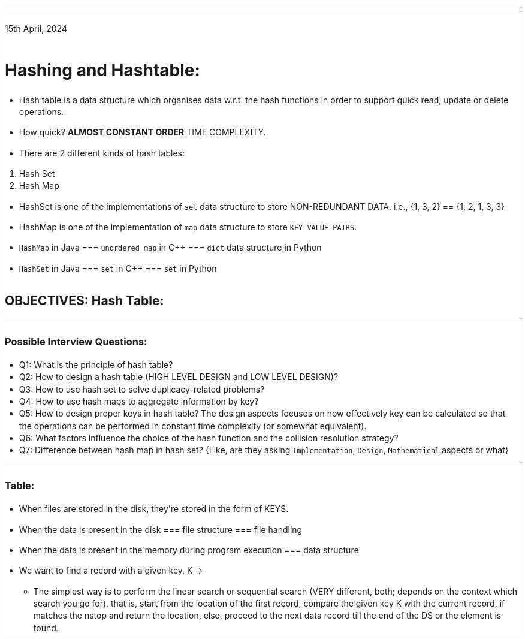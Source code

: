 ----
----
15th April, 2024

# Hashing and Hashtable:

- Hash table is a data structure which organises data w.r.t. the hash functions in order to support quick read, update or delete operations.

- How quick? **ALMOST CONSTANT ORDER** TIME COMPLEXITY.

- There are 2 different kinds of hash tables: 
1. Hash Set 
2. Hash Map 

- HashSet is one of the implementations of `set` data structure to store NON-REDUNDANT DATA.
i.e., {1, 3, 2} == {1, 2, 1, 3, 3}

- HashMap is one of the implementation of `map` data structure to store `KEY-VALUE PAIRS`.

- `HashMap` in Java === `unordered_map` in C++ === `dict` data structure in Python

- `HashSet` in Java === `set` in C++ === `set` in Python

## OBJECTIVES: Hash Table: 

----
### Possible Interview Questions: 

- Q1: What is the principle of hash table? 
- Q2: How to design a hash table (HIGH LEVEL DESIGN and LOW LEVEL DESIGN)?
- Q3: How to use hash set to solve duplicacy-related problems? 
- Q4: How to use hash maps to aggregate information by key? 
- Q5: How to design proper keys in hash table? The design aspects focuses on how effectively key can be calculated so that the operations can be performed in constant time complexity (or somewhat equivalent).
- Q6: What factors influence the choice of the hash function and the collision resolution strategy? 
- Q7: Difference between hash map in hash set?  {Like, are they asking `Implementation`, `Design`, `Mathematical` aspects or what}

----

### Table: 

- When files are stored in the disk, they're stored in the form of KEYS.

- When the data is present in the disk === file structure === file handling
- When the data is present in the memory during program execution === data structure

- We want to find a record with a given key, K ->
  * The simplest way is to perform the linear search or sequential search (VERY different, both; depends on the context which search you go for), that is, start from the location of the first record, compare the given key K with the current record, if matches the nstop and return the location, else, proceed to the next data record till the end of the DS or the element is found. 
